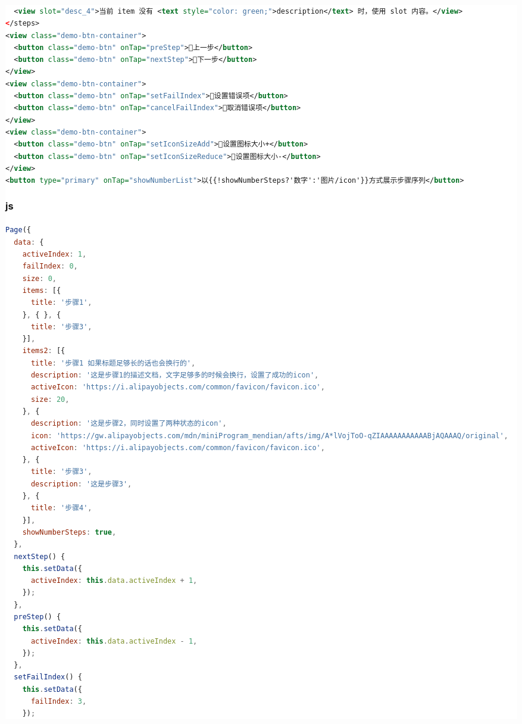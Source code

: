 ```xml
  <view slot="desc_4">当前 item 没有 <text style="color: green;">description</text> 时，使用 slot 内容。</view>
</steps>
<view class="demo-btn-container">
  <button class="demo-btn" onTap="preStep">上一步</button>
  <button class="demo-btn" onTap="nextStep">下一步</button>
</view>
<view class="demo-btn-container">
  <button class="demo-btn" onTap="setFailIndex">设置错误项</button>
  <button class="demo-btn" onTap="cancelFailIndex">取消错误项</button>
</view>
<view class="demo-btn-container">
  <button class="demo-btn" onTap="setIconSizeAdd">设置图标大小+</button>
  <button class="demo-btn" onTap="setIconSizeReduce">设置图标大小-</button>
</view>
<button type="primary" onTap="showNumberList">以{{!showNumberSteps?'数字':'图片/icon'}}方式展示步骤序列</button>
```


### js
```javascript
Page({
  data: {
    activeIndex: 1,
    failIndex: 0,
    size: 0,
    items: [{
      title: '步骤1',
    }, { }, {
      title: '步骤3',
    }],
    items2: [{
      title: '步骤1 如果标题足够长的话也会换行的',
      description: '这是步骤1的描述文档，文字足够多的时候会换行，设置了成功的icon',
      activeIcon: 'https://i.alipayobjects.com/common/favicon/favicon.ico',
      size: 20,
    }, {
      description: '这是步骤2，同时设置了两种状态的icon',
      icon: 'https://gw.alipayobjects.com/mdn/miniProgram_mendian/afts/img/A*lVojToO-qZIAAAAAAAAAAABjAQAAAQ/original',
      activeIcon: 'https://i.alipayobjects.com/common/favicon/favicon.ico',
    }, {
      title: '步骤3',
      description: '这是步骤3',
    }, {
      title: '步骤4',
    }],
    showNumberSteps: true,
  },
  nextStep() {
    this.setData({
      activeIndex: this.data.activeIndex + 1,
    });
  },
  preStep() {
    this.setData({
      activeIndex: this.data.activeIndex - 1,
    });
  },
  setFailIndex() {
    this.setData({
      failIndex: 3,
    });
```
